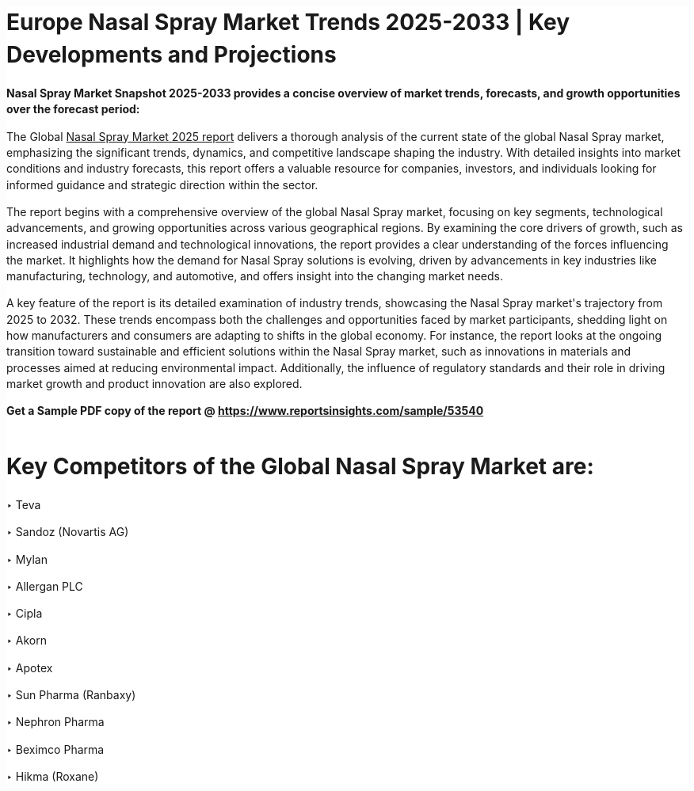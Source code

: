 # Europe Nasal Spray Market Trends 2025-2033 | Key Developments and Projections

<strong>Nasal Spray Market Snapshot 2025-2033 provides a concise overview of market trends, forecasts, and growth opportunities over the forecast period:</strong>

The Global <a href=https://www.reportsinsights.com/sample/53540>Nasal Spray Market 2025 report</a> delivers a thorough analysis of the current state of the global Nasal Spray market, emphasizing the significant trends, dynamics, and competitive landscape shaping the industry. With detailed insights into market conditions and industry forecasts, this report offers a valuable resource for companies, investors, and individuals looking for informed guidance and strategic direction within the sector.

The report begins with a comprehensive overview of the global Nasal Spray market, focusing on key segments, technological advancements, and growing opportunities across various geographical regions. By examining the core drivers of growth, such as increased industrial demand and technological innovations, the report provides a clear understanding of the forces influencing the market. It highlights how the demand for Nasal Spray solutions is evolving, driven by advancements in key industries like manufacturing, technology, and automotive, and offers insight into the changing market needs.

A key feature of the report is its detailed examination of industry trends, showcasing the Nasal Spray market's trajectory from 2025 to 2032. These trends encompass both the challenges and opportunities faced by market participants, shedding light on how manufacturers and consumers are adapting to shifts in the global economy. For instance, the report looks at the ongoing transition toward sustainable and efficient solutions within the Nasal Spray market, such as innovations in materials and processes aimed at reducing environmental impact. Additionally, the influence of regulatory standards and their role in driving market growth and product innovation are also explored.

<strong>Get a Sample PDF copy of the report @ <a href=https://www.reportsinsights.com/sample/53540>https://www.reportsinsights.com/sample/53540</a></strong>

# <strong>Key Competitors of the Global Nasal Spray Market are:</strong>

‣ Teva

‣ Sandoz (Novartis AG)

‣ Mylan

‣ Allergan PLC

‣ Cipla

‣ Akorn

‣ Apotex

‣ Sun Pharma (Ranbaxy)

‣ Nephron Pharma

‣ Beximco Pharma

‣ Hikma (Roxane)
